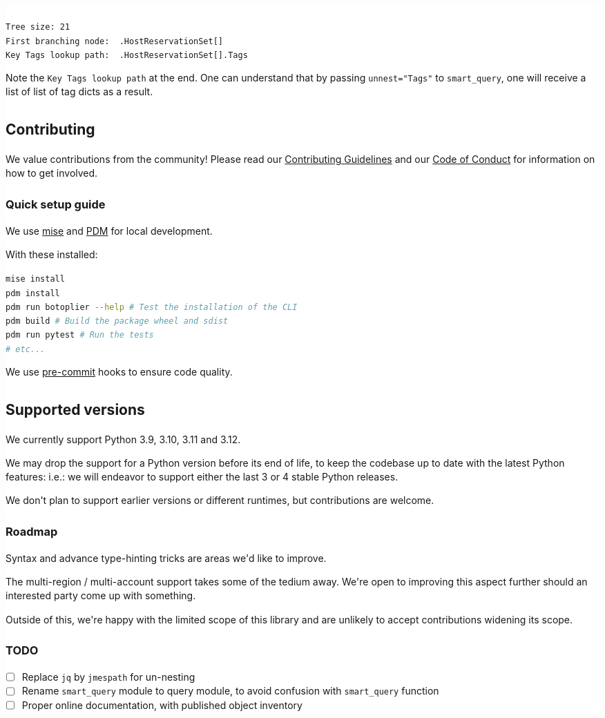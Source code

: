 ~~~bash

Tree size: 21
First branching node:  .HostReservationSet[]
Key Tags lookup path:  .HostReservationSet[].Tags 
~~~

Note the `Key Tags lookup path` at the end. One can understand that by passing `unnest="Tags"` to `smart_query`, one
will receive a list of list of tag dicts as a result.

## Contributing

We value contributions from the community! Please read our [Contributing Guidelines](./CONTRIBUTING.md) and
our [Code of Conduct](./.github/CODE_OF_CONDUCT.md) for information on how to get involved.

### Quick setup guide

We use [mise](https://mise.jdx.dev/) and [PDM](https://pdm-project.org/) for local development.

With these installed:

```bash
mise install
pdm install
pdm run botoplier --help # Test the installation of the CLI
pdm build # Build the package wheel and sdist
pdm run pytest # Run the tests
# etc...
```

We use [pre-commit](https://pre-commit.com/#install) hooks to ensure code quality.

## Supported versions

We currently support Python 3.9, 3.10, 3.11 and 3.12.

We may drop the support for a Python version before its end of life, to keep the codebase up to date with the latest
Python features: i.e.: we will endeavor to support either the last 3 or 4 stable Python releases.

We don't plan to support earlier versions or different runtimes, but contributions are welcome.

### Roadmap

Syntax and advance type-hinting tricks are areas we'd like to improve.

The multi-region / multi-account support takes some of the tedium away. We're open
to improving this aspect further should an interested party come up with something.

Outside of this, we're happy with the limited scope of this library and are unlikely to
accept contributions widening its scope.

### TODO

- [ ] Replace `jq` by `jmespath` for un-nesting
- [ ] Rename `smart_query` module to query module, to avoid confusion with `smart_query` function
- [ ] Proper online documentation, with published object inventory
